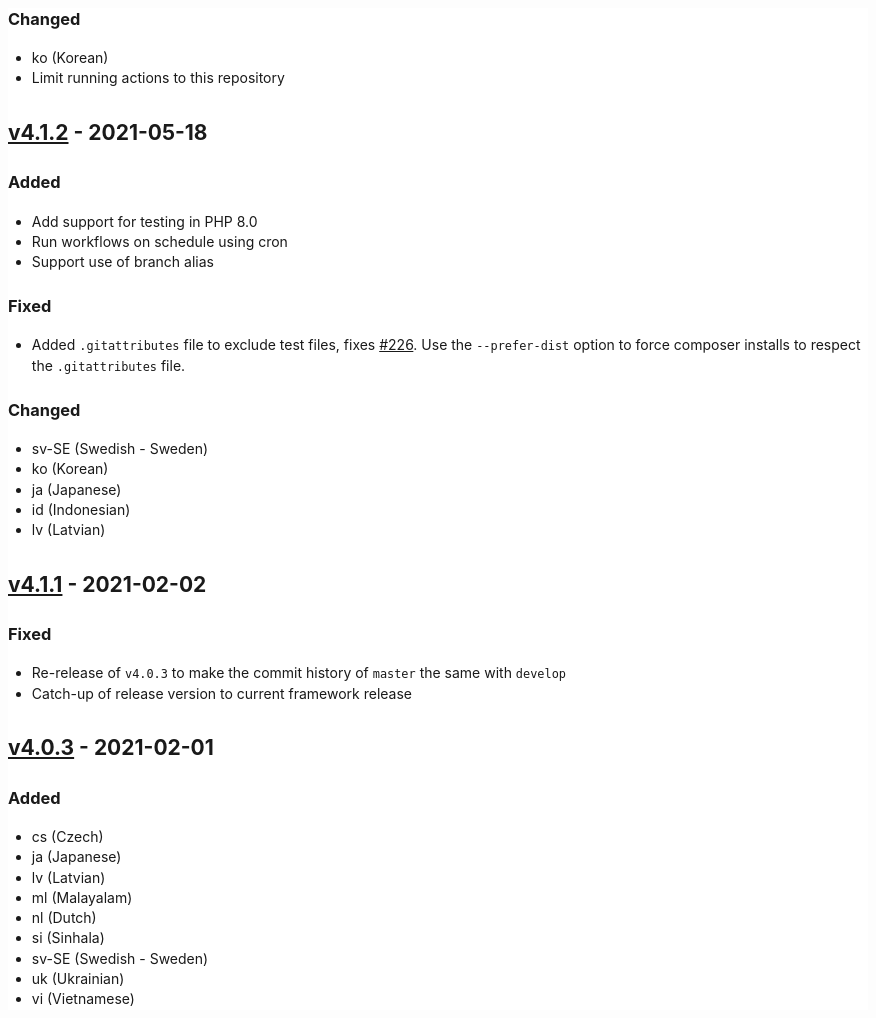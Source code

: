 ### Changed

- ko (Korean)
- Limit running actions to this repository

## [v4.1.2](https://github.com/codeigniter4/translations/compare/v4.1.1...v4.1.2) - 2021-05-18

### Added

- Add support for testing in PHP 8.0
- Run workflows on schedule using cron
- Support use of branch alias

### Fixed

- Added `.gitattributes` file to exclude test files, fixes [\#226](226). Use the `--prefer-dist` option
  to force composer installs to respect the `.gitattributes` file.

### Changed

- sv-SE (Swedish - Sweden)
- ko (Korean)
- ja (Japanese)
- id (Indonesian)
- lv (Latvian)

[226]: https://github.com/codeigniter4/translations/issues/226

## [v4.1.1](https://github.com/codeigniter4/translations/compare/v4.0.3...v4.1.1) - 2021-02-02

### Fixed

- Re-release of `v4.0.3` to make the commit history of `master` the same with `develop`
- Catch-up of release version to current framework release

## [v4.0.3](https://github.com/codeigniter4/translations/compare/v4.0.2...v4.0.3) - 2021-02-01

### Added

- cs (Czech)
- ja (Japanese)
- lv (Latvian)
- ml (Malayalam)
- nl (Dutch)
- si (Sinhala)
- sv-SE (Swedish - Sweden)
- uk (Ukrainian)
- vi (Vietnamese)
